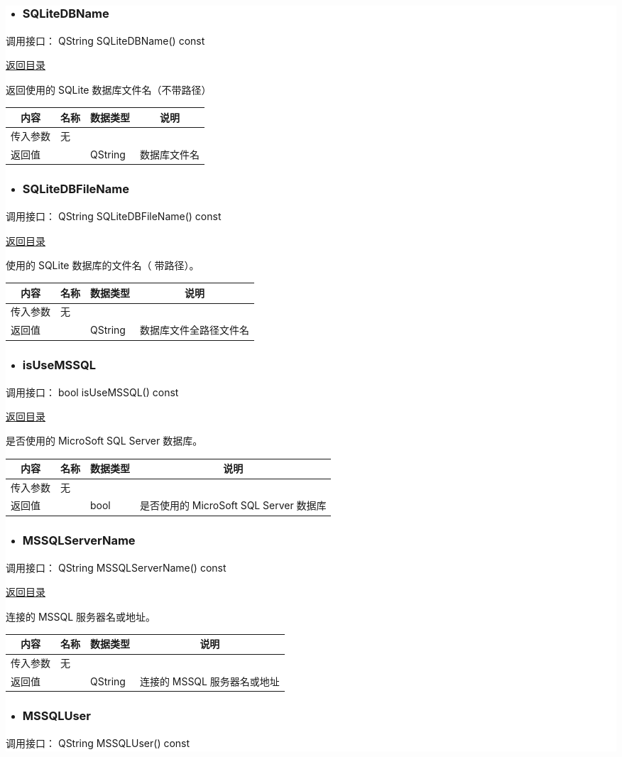 - ### SQLiteDBName

调用接口： QString SQLiteDBName() const 

[返回目录](#category)

返回使用的 SQLite 数据库文件名（不带路径）

|   内容   | 名称 | 数据类型 |    说明     |
| ------- | ---- | ------- | ----------- |
| 传入参数 | 无   |         |             |
| 返回值   |      | QString | 数据库文件名 |

- ### SQLiteDBFileName

调用接口： QString SQLiteDBFileName() const 

[返回目录](#category)

使用的 SQLite 数据库的文件名（ 带路径）。  

|   内容   | 名称 | 数据类型 |         说明          |
| ------- | ---- | ------- | -------------------- |
| 传入参数 | 无   |         |                      |
| 返回值   |      | QString | 数据库文件全路径文件名 |

- ### isUseMSSQL

调用接口： bool isUseMSSQL() const 

[返回目录](#category)

是否使用的 MicroSoft SQL Server 数据库。

|   内容   | 名称 | 数据类型 |                 说明                  |
| ------- | ---- | ------- | ------------------------------------- |
| 传入参数 | 无   |         |                                       |
| 返回值   |      | bool    | 是否使用的 MicroSoft SQL Server 数据库 |

- ### MSSQLServerName

调用接口： QString MSSQLServerName() const 

[返回目录](#category)

连接的 MSSQL 服务器名或地址。

|   内容   | 名称 | 数据类型 |            说明            |
| ------- | ---- | ------- | -------------------------- |
| 传入参数 | 无   |         |                            |
| 返回值   |      | QString  | 连接的 MSSQL 服务器名或地址 |

- ### MSSQLUser

调用接口： QString MSSQLUser() const 
